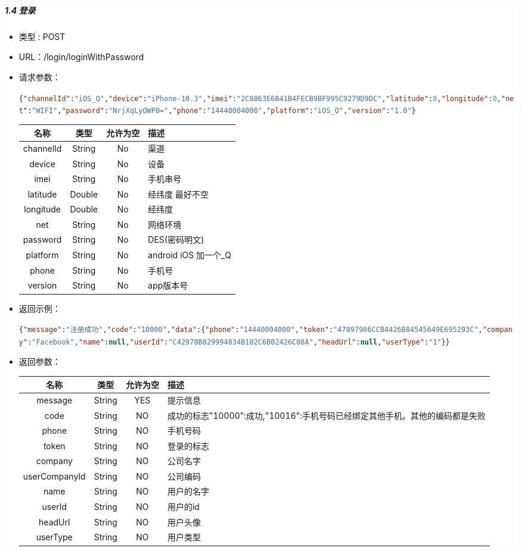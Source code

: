 
##### 1.4 登录

- 类型 : POST
- URL：/login/loginWithPassword
- 请求参数：

    ```json
    {"channelId":"iOS_Q","device":"iPhone-10.3","imei":"2C8863E6B41B4FECB9BF995C9279D9DC","latitude":0,"longitude":0,"net":"WIFI","password":"NrjXqLyOWP0=","phone":"14440004000","platform":"iOS_Q","version":"1.0"}
    ```

    |    名称     |   类型   | 允许为空 | 描述                 |
    | :-------: | :----: | :--: | ------------------ |
    | channelId | String |  No  | 渠道                 |
    |  device   | String |  No  | 设备                 |
    |   imei    | String |  No  | 手机串号               |
    | latitude  | Double |  No  | 经纬度   最好不空         |
    | longitude | Double |  No  | 经纬度                |
    |    net    | String |  No  | 网络环境               |
    | password  | String |  No  | DES(密码明文)          |
    | platform  | String |  No  | android iOS  加一个_Q |
    |   phone   | String |  No  | 手机号                |
    |  version  | String |  No  | app版本号             |

- 返回示例：

    ```json
    {"message":"注册成功","code":"10000","data":{"phone":"14440004000","token":"47897986CCB4426B84545649E695293C","company":"Facebook","name":null,"userId":"C42978B829994834B102C6B02426C08A","headUrl":null,"userType":"1"}}
    ```
- 返回参数：

    |      名称       |   类型   | 允许为空 | 描述                                       |
    | :-----------: | :----: | :--: | ---------------------------------------- |
    |    message    | String | YES  | 提示信息                                     |
    |     code      | String |  NO  | 成功的标志"10000":成功,"10016":手机号码已经绑定其他手机。其他的编码都是失败 |
    |     phone     | String |  NO  | 手机号码                                     |
    |     token     | String |  NO  | 登录的标志                                    |
    |    company    | String |  NO  | 公司名字                                     |
    | userCompanyId | String |  NO  | 公司编码                                     |
    |     name      | String |  NO  | 用户的名字                                    |
    |    userId     | String |  NO  | 用户的id                                    |
    |    headUrl    | String |  NO  | 用户头像                                     |
    |   userType    | String |  NO  | 用户类型                                     |
